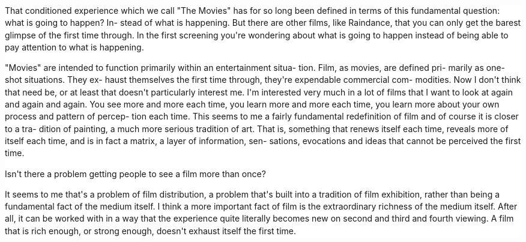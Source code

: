 That conditioned experience which we 
call "The Movies" has for so long been 
defined in terms of this fundamental 
question: what is going to happen? In-
stead of what is happening. But there are 
other films, like Raindance, that you can 
only get the barest glimpse of the first 
time through. In the first screening you're 
wondering about what is going to happen 
instead of being able to pay attention to 
what is happening. 

"Movies" are intended to function 
primarily within an entertainment situa-
tion. Film, as movies, are defined pri-
marily as one-shot situations. They ex-
haust themselves the first time through, 
they're expendable commercial com-
modities. Now I don't think that need 
be, or at least that doesn't particularly 
interest me. I'm interested very much in a 
lot of films that I want to look at again 
and again and again. You see more and 
more each time, you learn more and 
more each time, you learn more about 
your own process and pattern of percep-
tion each time. This seems to me a 
fairly fundamental redefinition of 
film and of course it is closer to a tra-
dition of painting, a much more serious 
tradition of art. That is, something 
that renews itself each time, reveals 
more of itself each time, and is in fact 
a matrix, a layer of information, sen-
sations, evocations and ideas that cannot 
be perceived the first time. 

Isn't there a problem getting people to 
see a film more than once? 

It seems to me that's a problem of film 
distribution, a problem that's built into a 
tradition of film exhibition, rather than 
being a fundamental fact of the medium 
itself. I think a more important fact of 
film is the extraordinary richness of the 
medium itself. After all, it can be worked 
with in a way that the experience quite 
literally becomes new on second and 
third and fourth viewing. A film that is 
rich enough, or strong enough, doesn't 
exhaust itself the first time. 
